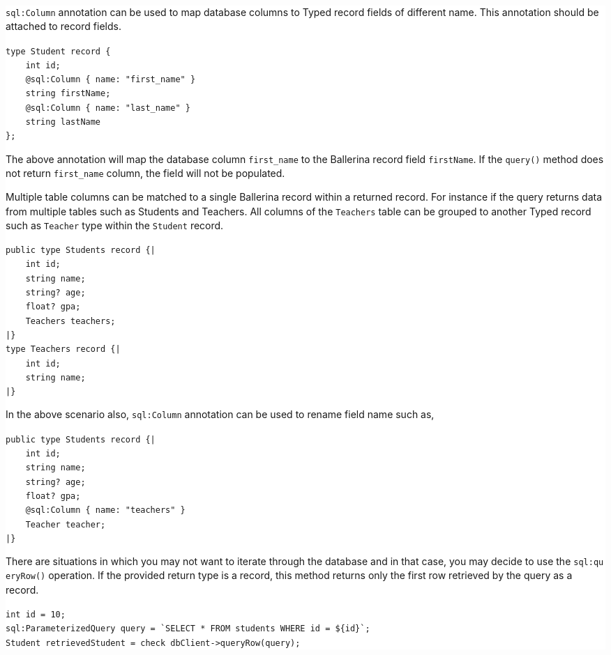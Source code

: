 `sql:Column` annotation can be used to map database columns to Typed record fields of different name. This annotation should be attached to record fields.
```ballerina
type Student record {
    int id;
    @sql:Column { name: "first_name" }
    string firstName;
    @sql:Column { name: "last_name" }
    string lastName
};
```
The above annotation will map the database column `first_name` to the Ballerina record field `firstName`. If the `query()` method does not return `first_name` column, the field will not be populated.

Multiple table columns can be matched to a single Ballerina record within a returned record. For instance if the query returns data from multiple tables such as Students and Teachers.
All columns of the `Teachers` table can be grouped to another Typed record such as `Teacher` type within the `Student` record.

```ballerina
public type Students record {|
    int id;
    string name;
    string? age;
    float? gpa;
    Teachers teachers;
|}
type Teachers record {|
    int id;
    string name;
|}
```
In the above scenario also, `sql:Column` annotation can be used to rename field name such as,
```ballerina
public type Students record {|
    int id;
    string name;
    string? age;
    float? gpa;
    @sql:Column { name: "teachers" }
    Teacher teacher;
|}
```

There are situations in which you may not want to iterate through the database and in that case, you may decide
to use the `sql:queryRow()` operation. If the provided return type is a record, this method returns only the first row
retrieved by the query as a record.

```ballerina
int id = 10;
sql:ParameterizedQuery query = `SELECT * FROM students WHERE id = ${id}`;
Student retrievedStudent = check dbClient->queryRow(query);
```
